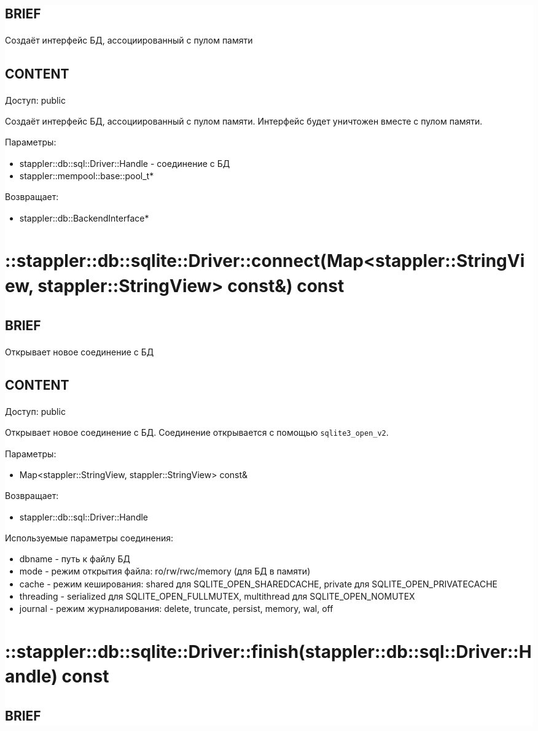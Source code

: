 ## BRIEF

Создаёт интерфейс БД, ассоциированный с пулом памяти

## CONTENT

Доступ: public

Создаёт интерфейс БД, ассоциированный с пулом памяти. Интерфейс будет уничтожен вместе с пулом памяти.

Параметры:
* stappler::db::sql::Driver::Handle - соединение с БД
* stappler::mempool::base::pool_t*

Возвращает:
* stappler::db::BackendInterface*

# ::stappler::db::sqlite::Driver::connect(Map<stappler::StringView, stappler::StringView> const&) const

## BRIEF

Открывает новое соединение с БД

## CONTENT

Доступ: public

Открывает новое соединение с БД. Соединение открывается с помощью `sqlite3_open_v2`.

Параметры:
* Map<stappler::StringView, stappler::StringView> const&

Возвращает:
* stappler::db::sql::Driver::Handle

Используемые параметры соединения:
* dbname - путь к файлу БД
* mode - режим открытия файла: ro/rw/rwc/memory (для БД в памяти)
* cache - режим кеширования: shared для SQLITE_OPEN_SHAREDCACHE, private для SQLITE_OPEN_PRIVATECACHE
* threading - serialized для SQLITE_OPEN_FULLMUTEX, multithread для SQLITE_OPEN_NOMUTEX
* journal - режим журналирования: delete, truncate, persist, memory, wal, off

# ::stappler::db::sqlite::Driver::finish(stappler::db::sql::Driver::Handle) const

## BRIEF
